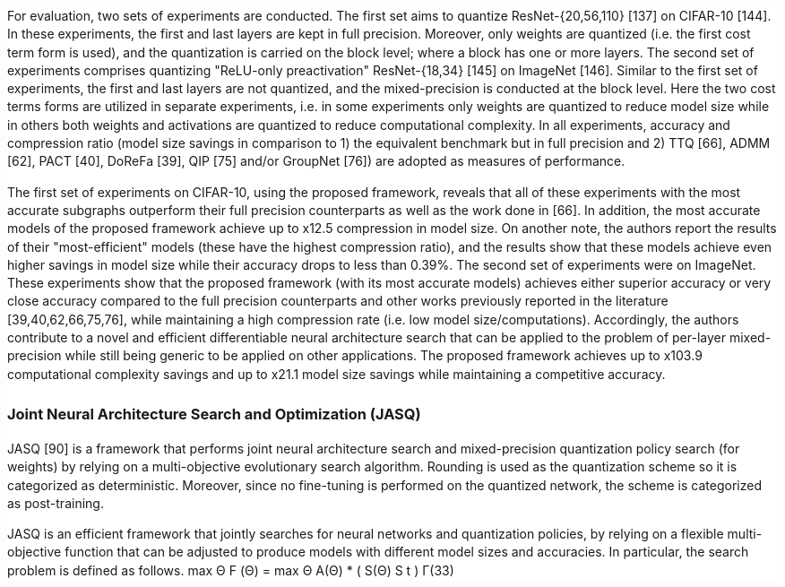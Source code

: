 For evaluation, two sets of experiments are conducted. The first set aims to quantize ResNet-{20,56,110} [137] on CIFAR-10 [144]. In these experiments, the first and last layers are kept in full precision. Moreover, only weights are quantized (i.e. the first cost term form is used), and the quantization is carried on the block level; where a block has one or more layers. The second set of experiments comprises quantizing "ReLU-only preactivation" ResNet-{18,34} [145] on ImageNet [146]. Similar to the first set of experiments, the first and last layers are not quantized, and the mixed-precision is conducted at the block level. Here the two cost terms forms are utilized in separate experiments, i.e. in some experiments only weights are quantized to reduce model size while in others both weights and activations are quantized to reduce computational complexity. In all experiments, accuracy and compression ratio (model size savings in comparison to 1) the equivalent benchmark but in full precision and 2) TTQ [66], ADMM [62], PACT [40], DoReFa [39], QIP [75] and/or GroupNet [76]) are adopted as measures of performance.

The first set of experiments on CIFAR-10, using the proposed framework, reveals that all of these experiments with the most accurate subgraphs outperform their full precision counterparts as well as the work done in [66]. In addition, the most accurate models of the proposed framework achieve up to x12.5 compression in model size. On another note, the authors report the results of their "most-efficient" models (these have the highest compression ratio), and the results show that these models achieve even higher savings in model size while their accuracy drops to less than 0.39%. The second set of experiments were on ImageNet. These experiments show that the proposed framework (with its most accurate models) achieves either superior accuracy or very close accuracy compared to the full precision counterparts and other works previously reported in the literature [39,40,62,66,75,76], while maintaining a high compression rate (i.e. low model size/computations). Accordingly, the authors contribute to a novel and efficient differentiable neural architecture search that can be applied to the problem of per-layer mixed-precision while still being generic to be applied on other applications. The proposed framework achieves up to x103.9 computational complexity savings and up to x21.1 model size savings while maintaining a competitive accuracy.


### Joint Neural Architecture Search and Optimization (JASQ)

JASQ [90] is a framework that performs joint neural architecture search and mixed-precision quantization policy search (for weights) by relying on a multi-objective evolutionary search algorithm. Rounding is used as the quantization scheme so it is categorized as deterministic. Moreover, since no fine-tuning is performed on the quantized network, the scheme is categorized as post-training.

JASQ is an efficient framework that jointly searches for neural networks and quantization policies, by relying on a flexible multi-objective function that can be adjusted to produce models with different model sizes and accuracies. In particular, the search problem is defined as follows.
max Θ F (Θ) = max Θ A(Θ) * ( S(Θ) S t ) Γ(33)